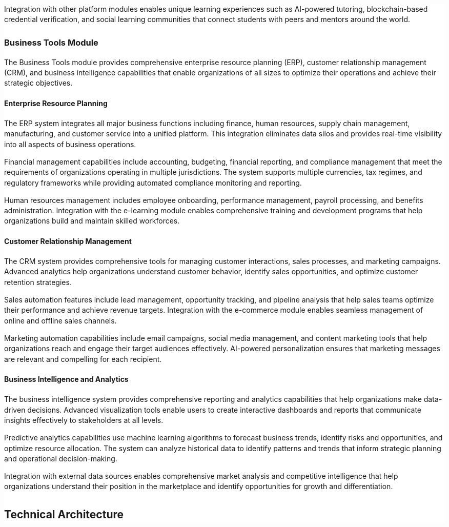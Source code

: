 Integration with other platform modules enables unique learning experiences such as AI-powered tutoring, blockchain-based credential verification, and social learning communities that connect students with peers and mentors around the world.

### Business Tools Module

The Business Tools module provides comprehensive enterprise resource planning (ERP), customer relationship management (CRM), and business intelligence capabilities that enable organizations of all sizes to optimize their operations and achieve their strategic objectives.

#### Enterprise Resource Planning

The ERP system integrates all major business functions including finance, human resources, supply chain management, manufacturing, and customer service into a unified platform. This integration eliminates data silos and provides real-time visibility into all aspects of business operations.

Financial management capabilities include accounting, budgeting, financial reporting, and compliance management that meet the requirements of organizations operating in multiple jurisdictions. The system supports multiple currencies, tax regimes, and regulatory frameworks while providing automated compliance monitoring and reporting.

Human resources management includes employee onboarding, performance management, payroll processing, and benefits administration. Integration with the e-learning module enables comprehensive training and development programs that help organizations build and maintain skilled workforces.

#### Customer Relationship Management

The CRM system provides comprehensive tools for managing customer interactions, sales processes, and marketing campaigns. Advanced analytics help organizations understand customer behavior, identify sales opportunities, and optimize customer retention strategies.

Sales automation features include lead management, opportunity tracking, and pipeline analysis that help sales teams optimize their performance and achieve revenue targets. Integration with the e-commerce module enables seamless management of online and offline sales channels.

Marketing automation capabilities include email campaigns, social media management, and content marketing tools that help organizations reach and engage their target audiences effectively. AI-powered personalization ensures that marketing messages are relevant and compelling for each recipient.

#### Business Intelligence and Analytics

The business intelligence system provides comprehensive reporting and analytics capabilities that help organizations make data-driven decisions. Advanced visualization tools enable users to create interactive dashboards and reports that communicate insights effectively to stakeholders at all levels.

Predictive analytics capabilities use machine learning algorithms to forecast business trends, identify risks and opportunities, and optimize resource allocation. The system can analyze historical data to identify patterns and trends that inform strategic planning and operational decision-making.

Integration with external data sources enables comprehensive market analysis and competitive intelligence that help organizations understand their position in the marketplace and identify opportunities for growth and differentiation.


## Technical Architecture
